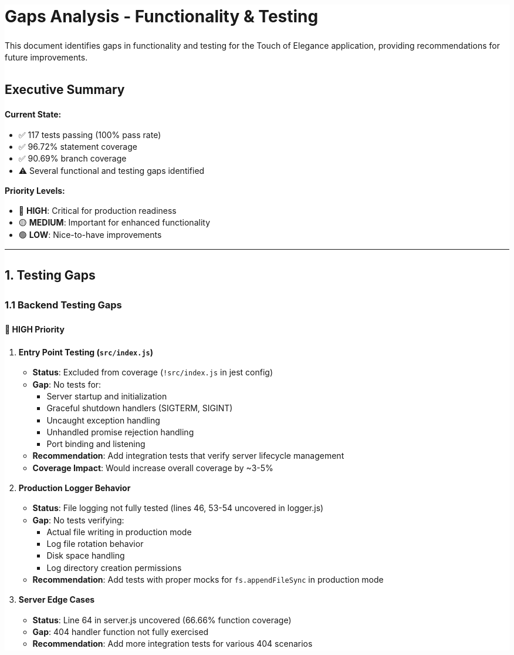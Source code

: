 # Gaps Analysis - Functionality & Testing

This document identifies gaps in functionality and testing for the Touch of Elegance application, providing recommendations for future improvements.

## Executive Summary

**Current State:**
- ✅ 117 tests passing (100% pass rate)
- ✅ 96.72% statement coverage
- ✅ 90.69% branch coverage
- ⚠️ Several functional and testing gaps identified

**Priority Levels:**
- 🔴 **HIGH**: Critical for production readiness
- 🟡 **MEDIUM**: Important for enhanced functionality
- 🟢 **LOW**: Nice-to-have improvements

---

## 1. Testing Gaps

### 1.1 Backend Testing Gaps

#### 🔴 HIGH Priority

1. **Entry Point Testing (`src/index.js`)**
   - **Status**: Excluded from coverage (`!src/index.js` in jest config)
   - **Gap**: No tests for:
     - Server startup and initialization
     - Graceful shutdown handlers (SIGTERM, SIGINT)
     - Uncaught exception handling
     - Unhandled promise rejection handling
     - Port binding and listening
   - **Recommendation**: Add integration tests that verify server lifecycle management
   - **Coverage Impact**: Would increase overall coverage by ~3-5%

2. **Production Logger Behavior**
   - **Status**: File logging not fully tested (lines 46, 53-54 uncovered in logger.js)
   - **Gap**: No tests verifying:
     - Actual file writing in production mode
     - Log file rotation behavior
     - Disk space handling
     - Log directory creation permissions
   - **Recommendation**: Add tests with proper mocks for `fs.appendFileSync` in production mode

3. **Server Edge Cases**
   - **Status**: Line 64 in server.js uncovered (66.66% function coverage)
   - **Gap**: 404 handler function not fully exercised
   - **Recommendation**: Add more integration tests for various 404 scenarios
